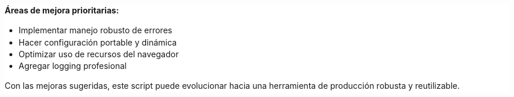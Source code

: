**Áreas de mejora prioritarias:**
- Implementar manejo robusto de errores
- Hacer configuración portable y dinámica  
- Optimizar uso de recursos del navegador
- Agregar logging profesional

Con las mejoras sugeridas, este script puede evolucionar hacia una herramienta de producción robusta y reutilizable.